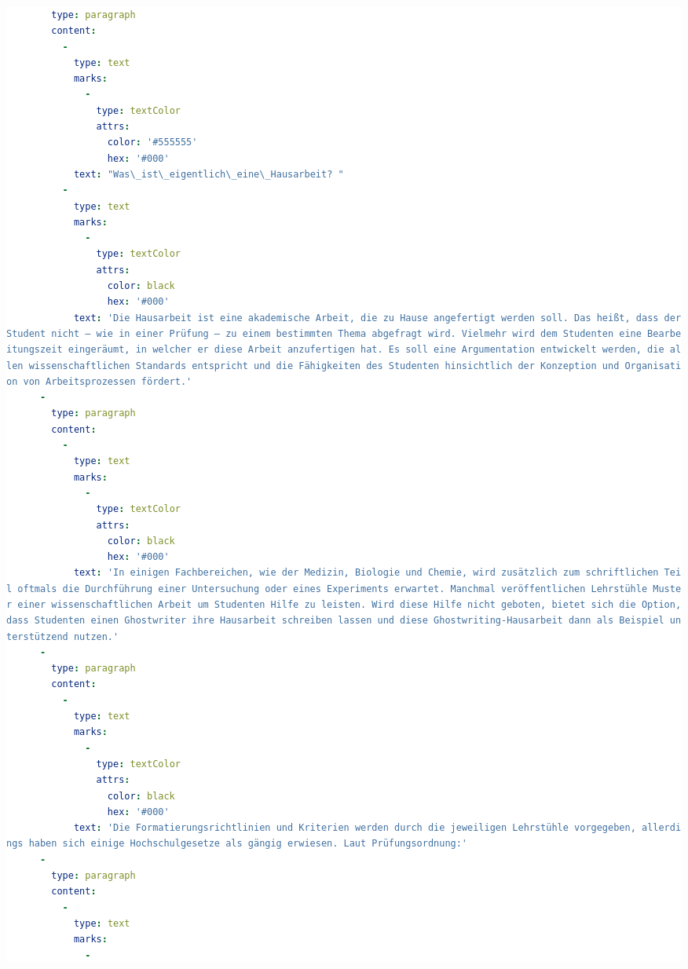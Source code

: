 ```yaml
        type: paragraph
        content:
          -
            type: text
            marks:
              -
                type: textColor
                attrs:
                  color: '#555555'
                  hex: '#000'
            text: "Was\_ist\_eigentlich\_eine\_Hausarbeit? "
          -
            type: text
            marks:
              -
                type: textColor
                attrs:
                  color: black
                  hex: '#000'
            text: 'Die Hausarbeit ist eine akademische Arbeit, die zu Hause angefertigt werden soll. Das heißt, dass der Student nicht – wie in einer Prüfung – zu einem bestimmten Thema abgefragt wird. Vielmehr wird dem Studenten eine Bearbeitungszeit eingeräumt, in welcher er diese Arbeit anzufertigen hat. Es soll eine Argumentation entwickelt werden, die allen wissenschaftlichen Standards entspricht und die Fähigkeiten des Studenten hinsichtlich der Konzeption und Organisation von Arbeitsprozessen fördert.'
      -
        type: paragraph
        content:
          -
            type: text
            marks:
              -
                type: textColor
                attrs:
                  color: black
                  hex: '#000'
            text: 'In einigen Fachbereichen, wie der Medizin, Biologie und Chemie, wird zusätzlich zum schriftlichen Teil oftmals die Durchführung einer Untersuchung oder eines Experiments erwartet. Manchmal veröffentlichen Lehrstühle Muster einer wissenschaftlichen Arbeit um Studenten Hilfe zu leisten. Wird diese Hilfe nicht geboten, bietet sich die Option, dass Studenten einen Ghostwriter ihre Hausarbeit schreiben lassen und diese Ghostwriting-Hausarbeit dann als Beispiel unterstützend nutzen.'
      -
        type: paragraph
        content:
          -
            type: text
            marks:
              -
                type: textColor
                attrs:
                  color: black
                  hex: '#000'
            text: 'Die Formatierungsrichtlinien und Kriterien werden durch die jeweiligen Lehrstühle vorgegeben, allerdings haben sich einige Hochschulgesetze als gängig erwiesen. Laut Prüfungsordnung:'
      -
        type: paragraph
        content:
          -
            type: text
            marks:
              -
```